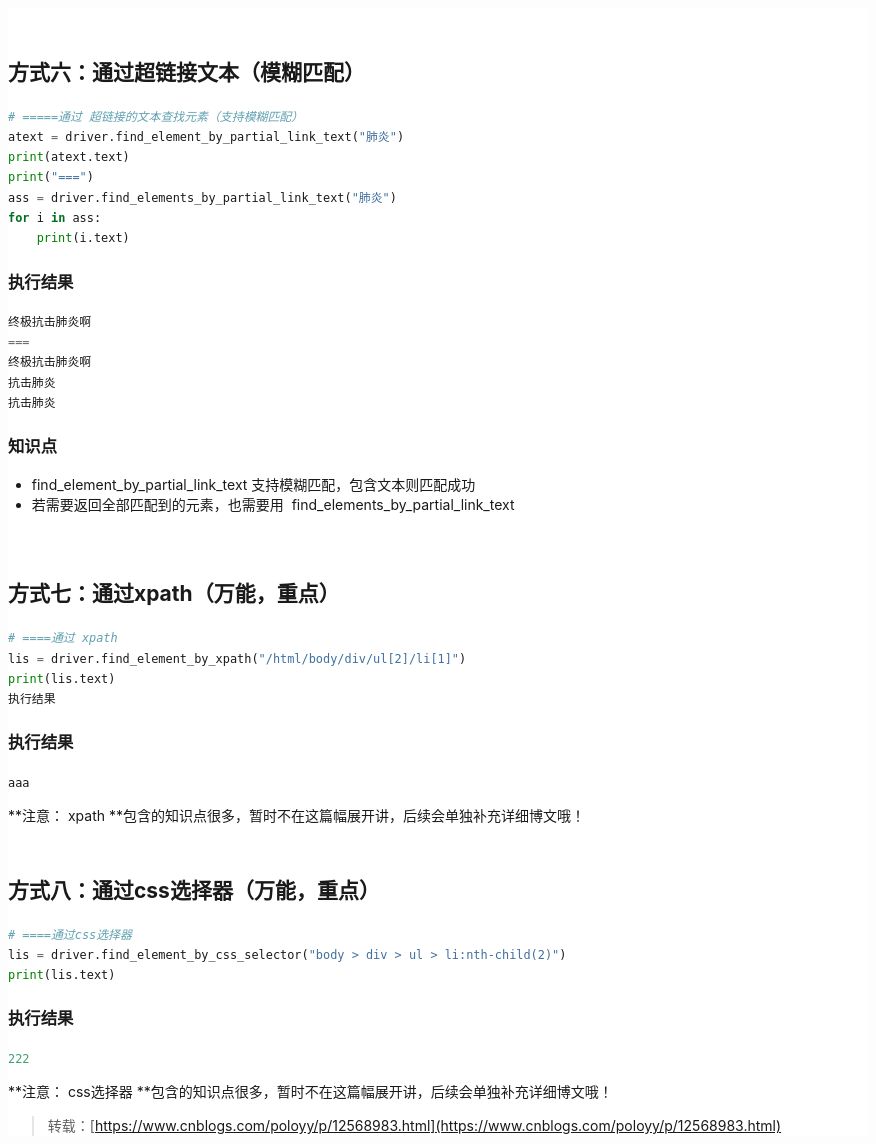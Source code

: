  

## 方式六：通过超链接文本（模糊匹配）

```python
# =====通过 超链接的文本查找元素（支持模糊匹配）
atext = driver.find_element_by_partial_link_text("肺炎")
print(atext.text)
print("===")
ass = driver.find_elements_by_partial_link_text("肺炎")
for i in ass:
    print(i.text)
```

### 执行结果

```python
终极抗击肺炎啊
===
终极抗击肺炎啊
抗击肺炎
抗击肺炎
```

### 知识点

- find_element_by_partial_link_text 支持模糊匹配，包含文本则匹配成功
- 若需要返回全部匹配到的元素，也需要用  find_elements_by_partial_link_text

 

## 方式七：通过xpath（万能，重点）

```python
# ====通过 xpath
lis = driver.find_element_by_xpath("/html/body/div/ul[2]/li[1]")
print(lis.text)
执行结果
```

### 执行结果
```python
aaa
```
**注意： xpath **包含的知识点很多，暂时不在这篇幅展开讲，后续会单独补充详细博文哦！  
 

## 方式八：通过css选择器（万能，重点）
```python
# ====通过css选择器
lis = driver.find_element_by_css_selector("body > div > ul > li:nth-child(2)")
print(lis.text)
```

### 执行结果
```python
222
```
**注意： css选择器 **包含的知识点很多，暂时不在这篇幅展开讲，后续会单独补充详细博文哦！

> 转载：[https://www.cnblogs.com/poloyy/p/12568983.html](https://www.cnblogs.com/poloyy/p/12568983.html)

